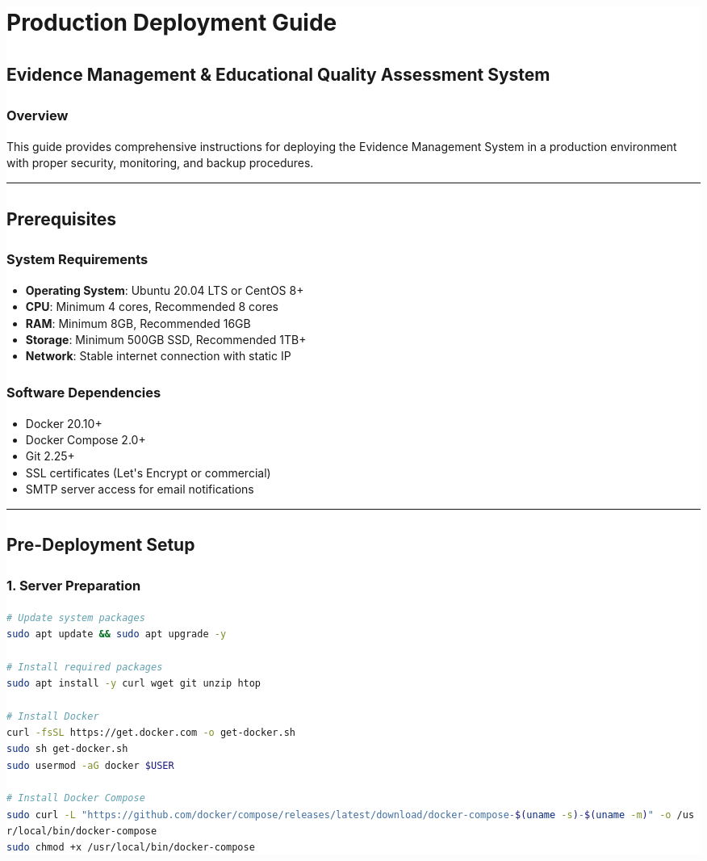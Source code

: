 # Production Deployment Guide
## Evidence Management & Educational Quality Assessment System

### Overview
This guide provides comprehensive instructions for deploying the Evidence Management System in a production environment with proper security, monitoring, and backup procedures.

---

## Prerequisites

### System Requirements
- **Operating System**: Ubuntu 20.04 LTS or CentOS 8+
- **CPU**: Minimum 4 cores, Recommended 8 cores
- **RAM**: Minimum 8GB, Recommended 16GB
- **Storage**: Minimum 500GB SSD, Recommended 1TB+
- **Network**: Stable internet connection with static IP

### Software Dependencies
- Docker 20.10+
- Docker Compose 2.0+
- Git 2.25+
- SSL certificates (Let's Encrypt or commercial)
- SMTP server access for email notifications

---

## Pre-Deployment Setup

### 1. Server Preparation
```bash
# Update system packages
sudo apt update && sudo apt upgrade -y

# Install required packages
sudo apt install -y curl wget git unzip htop

# Install Docker
curl -fsSL https://get.docker.com -o get-docker.sh
sudo sh get-docker.sh
sudo usermod -aG docker $USER

# Install Docker Compose
sudo curl -L "https://github.com/docker/compose/releases/latest/download/docker-compose-$(uname -s)-$(uname -m)" -o /usr/local/bin/docker-compose
sudo chmod +x /usr/local/bin/docker-compose
```
